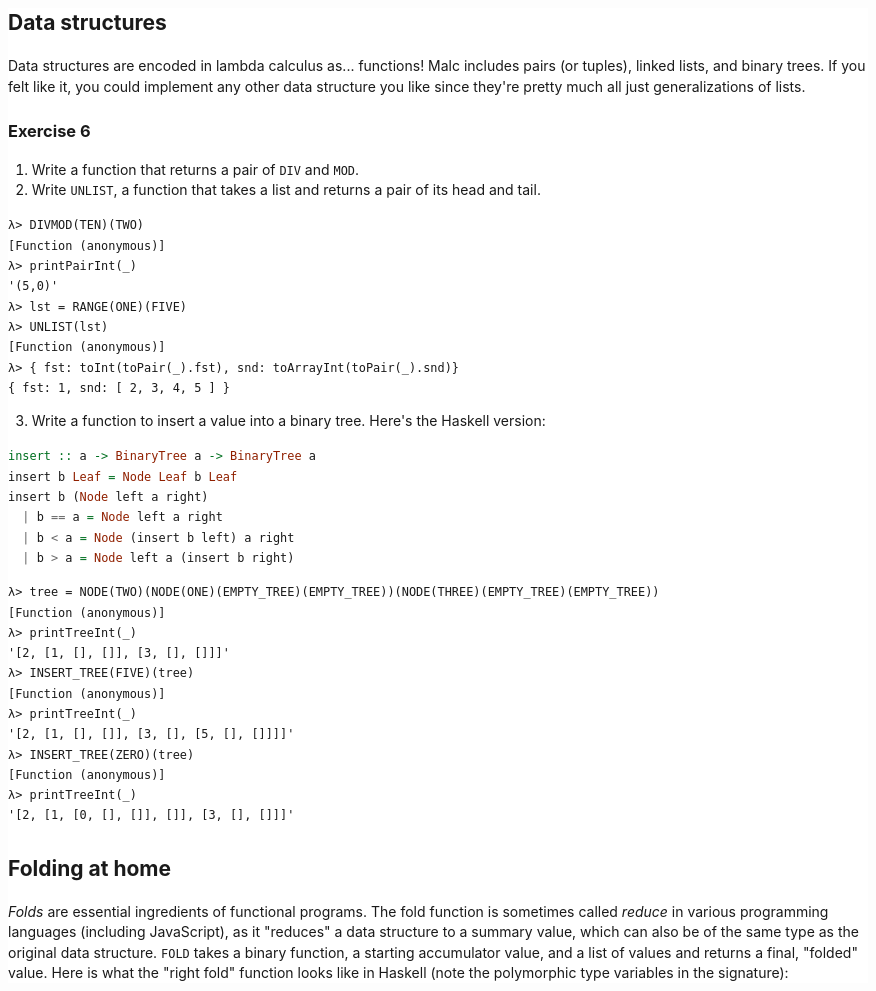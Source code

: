 ## Data structures

Data structures are encoded in lambda calculus as... functions! Malc includes pairs (or tuples), linked lists, and binary trees. If you felt like it, you could implement any other data structure you like since they're pretty much all just generalizations of lists.

### Exercise 6

1. Write a function that returns a pair of `DIV` and `MOD`.
2. Write `UNLIST`, a function that takes a list and returns a pair of its head and tail.

```
λ> DIVMOD(TEN)(TWO)
[Function (anonymous)]
λ> printPairInt(_)
'(5,0)'
λ> lst = RANGE(ONE)(FIVE)
λ> UNLIST(lst)
[Function (anonymous)]
λ> { fst: toInt(toPair(_).fst), snd: toArrayInt(toPair(_).snd)}
{ fst: 1, snd: [ 2, 3, 4, 5 ] }
```

3. Write a function to insert a value into a binary tree. Here's the Haskell version:

```hs
insert :: a -> BinaryTree a -> BinaryTree a
insert b Leaf = Node Leaf b Leaf
insert b (Node left a right)
  | b == a = Node left a right
  | b < a = Node (insert b left) a right
  | b > a = Node left a (insert b right)
```

```
λ> tree = NODE(TWO)(NODE(ONE)(EMPTY_TREE)(EMPTY_TREE))(NODE(THREE)(EMPTY_TREE)(EMPTY_TREE))
[Function (anonymous)]
λ> printTreeInt(_)
'[2, [1, [], []], [3, [], []]]'
λ> INSERT_TREE(FIVE)(tree)
[Function (anonymous)]
λ> printTreeInt(_)
'[2, [1, [], []], [3, [], [5, [], []]]]'
λ> INSERT_TREE(ZERO)(tree)
[Function (anonymous)]
λ> printTreeInt(_)
'[2, [1, [0, [], []], []], [3, [], []]]'
```

## Folding at home

_Folds_ are essential ingredients of functional programs. The fold function is sometimes called _reduce_ in various programming languages (including JavaScript), as it "reduces" a data structure to a summary value, which can also be of the same type as the original data structure. `FOLD` takes a binary function, a starting accumulator value, and a list of values and returns a final, "folded" value. Here is what the "right fold" function looks like in Haskell (note the polymorphic type variables in the signature):

